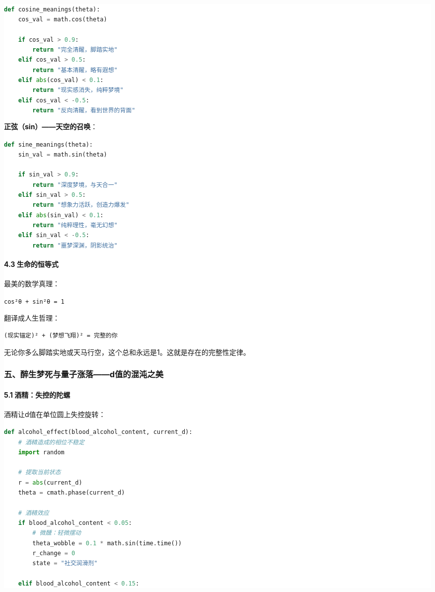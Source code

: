 ```python
def cosine_meanings(theta):
    cos_val = math.cos(theta)
    
    if cos_val > 0.9:
        return "完全清醒，脚踏实地"
    elif cos_val > 0.5:
        return "基本清醒，略有遐想"
    elif abs(cos_val) < 0.1:
        return "现实感消失，纯粹梦境"
    elif cos_val < -0.5:
        return "反向清醒，看到世界的背面"
```

**正弦（sin）——天空的召唤**：

```python
def sine_meanings(theta):
    sin_val = math.sin(theta)
    
    if sin_val > 0.9:
        return "深度梦境，与天合一"
    elif sin_val > 0.5:
        return "想象力活跃，创造力爆发"
    elif abs(sin_val) < 0.1:
        return "纯粹理性，毫无幻想"
    elif sin_val < -0.5:
        return "噩梦深渊，阴影统治"
```

#### 4.3 生命的恒等式

最美的数学真理：

```
cos²θ + sin²θ = 1
```

翻译成人生哲理：

```
(现实锚定)² + (梦想飞翔)² = 完整的你
```

无论你多么脚踏实地或天马行空，这个总和永远是1。这就是存在的完整性定律。

### 五、醉生梦死与量子涨落——d值的混沌之美

#### 5.1 酒精：失控的陀螺

酒精让d值在单位圆上失控旋转：

```python
def alcohol_effect(blood_alcohol_content, current_d):
    # 酒精造成的相位不稳定
    import random
    
    # 提取当前状态
    r = abs(current_d)
    theta = cmath.phase(current_d)
    
    # 酒精效应
    if blood_alcohol_content < 0.05:
        # 微醺：轻微摆动
        theta_wobble = 0.1 * math.sin(time.time())
        r_change = 0
        state = "社交润滑剂"
        
    elif blood_alcohol_content < 0.15:
```